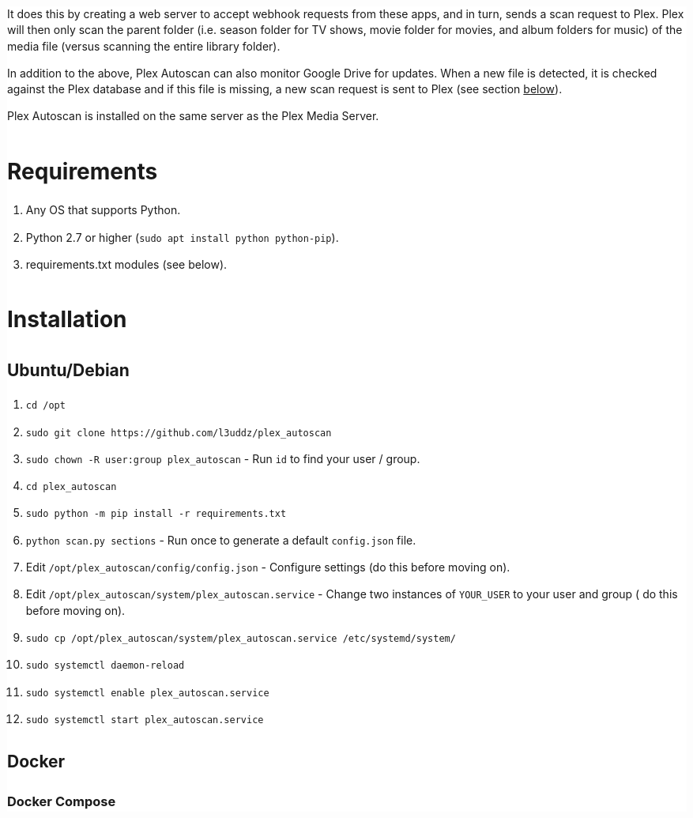 It does this by creating a web server to accept webhook requests from these apps, and in turn, sends a scan request to
Plex. Plex will then only scan the parent folder (i.e. season folder for TV shows, movie folder for movies, and album
folders for music) of the media file (versus scanning the entire library folder).

In addition to the above, Plex Autoscan can also monitor Google Drive for updates. When a new file is detected, it is
checked against the Plex database and if this file is missing, a new scan request is sent to Plex (see
section [below](README.md#google-drive-monitoring)).

Plex Autoscan is installed on the same server as the Plex Media Server.

# Requirements

1. Any OS that supports Python.

2. Python 2.7 or higher (`sudo apt install python python-pip`).

3. requirements.txt modules (see below).

# Installation

## Ubuntu/Debian

1. `cd /opt`

2. `sudo git clone https://github.com/l3uddz/plex_autoscan`

3. `sudo chown -R user:group plex_autoscan` - Run `id` to find your user / group.

4. `cd plex_autoscan`

5. `sudo python -m pip install -r requirements.txt`

6. `python scan.py sections` - Run once to generate a default `config.json` file.

7. Edit `/opt/plex_autoscan/config/config.json` - Configure settings (do this before moving on).

8. Edit `/opt/plex_autoscan/system/plex_autoscan.service` - Change two instances of `YOUR_USER` to your user and group (
   do this before moving on).

9. `sudo cp /opt/plex_autoscan/system/plex_autoscan.service /etc/systemd/system/`

10. `sudo systemctl daemon-reload`

11. `sudo systemctl enable plex_autoscan.service`

12. `sudo systemctl start plex_autoscan.service`

## Docker

### Docker Compose
